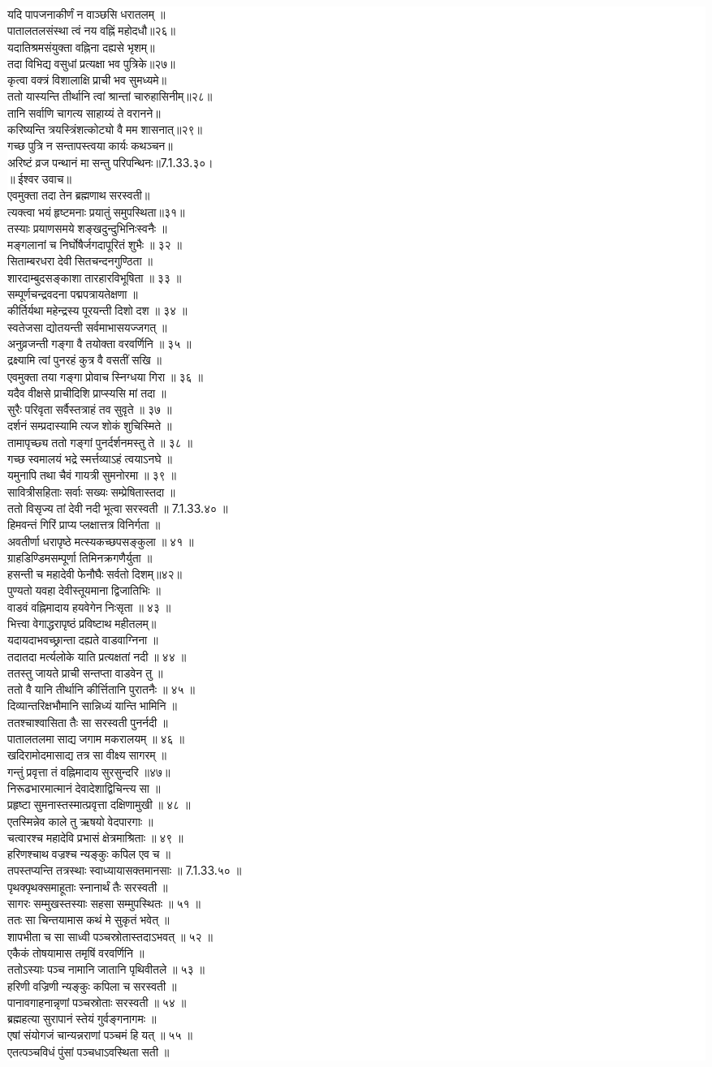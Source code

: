 यदि पापजनाकीर्णं न वाञ्छसि धरातलम् ॥  
पातालतलसंस्था त्वं नय वह्निं महोदधौ॥२६॥  
यदातिश्रमसंयुक्ता वह्निना दह्यसे भृशम्॥  
तदा विभिद्य वसुधां प्रत्यक्षा भव पुत्रिके॥२७॥  
कृत्वा वक्त्रं विशालाक्षि प्राची भव सुमध्यमे॥  
ततो यास्यन्ति तीर्थानि त्वां श्रान्तां चारुहासिनीम्॥२८॥  
तानि सर्वाणि चागत्य साहाय्यं ते वरानने॥  
करिष्यन्ति त्रयस्त्रिंशत्कोट्यो वै मम शासनात्॥२९॥  
गच्छ पुत्रि न सन्तापस्त्वया कार्यः कथञ्चन॥  
अरिष्टं व्रज पन्थानं मा सन्तु परिपन्थिनः॥7.1.33.३०।  
॥ ईश्वर उवाच॥  
एवमुक्ता तदा तेन ब्रह्मणाथ सरस्वती॥  
त्यक्त्वा भयं हृष्टमनाः प्रयातुं समुपस्थिता॥३१॥  
तस्याः प्रयाणसमये शङ्खदुन्दुभिनिःस्वनैः ॥  
मङ्गलानां च निर्घोषैर्जगदापूरितं शुभैः ॥ ३२ ॥  
सिताम्बरधरा देवी सितचन्दनगुण्ठिता ॥  
शारदाम्बुदसङ्काशा तारहारविभूषिता ॥ ३३ ॥  
सम्पूर्णचन्द्रवदना पद्मपत्रायतेक्षणा ॥  
कीर्तिर्यथा महेन्द्रस्य पूरयन्ती दिशो दश ॥ ३४ ॥  
स्वतेजसा द्योतयन्ती सर्वमाभासयज्जगत् ॥  
अनुव्रजन्ती गङ्गा वै तयोक्ता वरवर्णिनि ॥ ३५ ॥  
द्रक्ष्यामि त्वां पुनरहं कुत्र वै वसतीं सखि ॥  
एवमुक्ता तया गङ्गा प्रोवाच स्निग्धया गिरा ॥ ३६ ॥  
यदैव वीक्षसे प्राचीदिशि प्राप्स्यसि मां तदा ॥  
सुरैः परिवृता सर्वैस्तत्राहं तव सुवृते ॥ ३७ ॥  
दर्शनं सम्प्रदास्यामि त्यज शोकं शुचिस्मिते ॥  
तामापृच्छ्य ततो गङ्गां पुनर्दर्शनमस्तु ते ॥ ३८ ॥  
गच्छ स्वमालयं भद्रे स्मर्त्तव्याऽहं त्वयाऽनघे ॥  
यमुनापि तथा चैवं गायत्री सुमनोरमा ॥ ३९ ॥  
सावित्रीसहिताः सर्वाः सख्यः सम्प्रेषितास्तदा ॥  
ततो विसृज्य तां देवी नदी भूत्वा सरस्वती ॥ 7.1.33.४० ॥  
हिमवन्तं गिरिं प्राप्य प्लक्षात्तत्र विनिर्गता ॥  
अवतीर्णा धरापृष्ठे मत्स्यकच्छपसङ्कुला ॥ ४१ ॥  
ग्राहडिण्डिमसम्पूर्णा तिमिनक्रगणैर्युता ॥  
हसन्ती च महादेवी फेनौघैः सर्वतो दिशम्॥४२॥  
पुण्यतो यवहा देवीस्तूयमाना द्विजातिभिः ॥  
वाडवं वह्निमादाय हयवेगेन निःसृता ॥ ४३ ॥  
भित्त्वा वेगाद्धरापृष्ठं प्रविष्टाथ महीतलम्॥  
यदायदाभवच्छ्रान्ता दह्यते वाडवाग्निना ॥  
तदातदा मर्त्यलोके याति प्रत्यक्षतां नदी ॥ ४४ ॥  
ततस्तु जायते प्राची सन्तप्ता वाडवेन तु ॥  
ततो वै यानि तीर्थानि कीर्त्तितानि पुरातनैः ॥ ४५ ॥  
दिव्यान्तरिक्षभौमानि सान्निध्यं यान्ति भामिनि ॥  
ततश्चाश्वासिता तैः सा सरस्वती पुनर्नदी ॥  
पातालतलमा साद्य जगाम मकरालयम् ॥ ४६ ॥  
खदिरामोदमासाद्य तत्र सा वीक्ष्य सागरम् ॥  
गन्तुं प्रवृत्ता तं वह्निमादाय सुरसुन्दरि ॥४७॥  
निरूढभारमात्मानं देवादेशाद्विचिन्त्य सा ॥  
प्रहृष्टा सुमनास्तस्मात्प्रवृत्ता दक्षिणामुखी ॥ ४८ ॥  
एतस्मिन्नेव काले तु ऋषयो वेदपारगाः ॥  
चत्वारश्च महादेवि प्रभासं क्षेत्रमाश्रिताः ॥ ४९ ॥  
हरिणश्चाथ वज्रश्च न्यङ्कुः कपिल एव च ॥  
तपस्तप्यन्ति तत्रस्थाः स्वाध्यायासक्तमानसाः ॥ 7.1.33.५० ॥  
पृथक्पृथक्समाहूताः स्नानार्थं तैः सरस्वती ॥  
सागरः सम्मुखस्तस्याः सहसा सम्मुपस्थितः ॥ ५१ ॥  
ततः सा चिन्तयामास कथं मे सुकृतं भवेत् ॥  
शापभीता च सा साध्वी पञ्चस्रोतास्तदाऽभवत् ॥ ५२ ॥  
एकैकं तोषयामास तमृषिं वरवर्णिनि ॥  
ततोऽस्याः पञ्च नामानि जातानि पृथिवीतले ॥ ५३ ॥  
हरिणी वज्रिणी न्यङ्कुः कपिला च सरस्वती ॥  
पानावगाहनान्नृणां पञ्चस्रोताः सरस्वती ॥ ५४ ॥  
ब्रह्महत्या सुरापानं स्तेयं गुर्वङ्गनागमः ॥  
एषां संयोगजं चान्यन्नराणां पञ्चमं हि यत् ॥ ५५ ॥  
एतत्पञ्चविधं पुंसां पञ्चधाऽवस्थिता सती ॥  